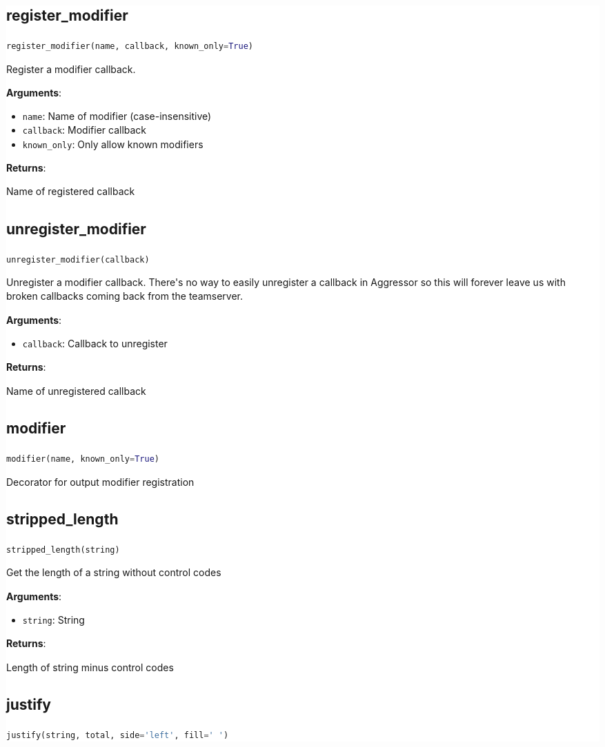 ## register_modifier
```python
register_modifier(name, callback, known_only=True)
```

Register a modifier callback.

**Arguments**:

- `name`: Name of modifier (case-insensitive)
- `callback`: Modifier callback
- `known_only`: Only allow known modifiers

**Returns**:

Name of registered callback

## unregister_modifier
```python
unregister_modifier(callback)
```

Unregister a modifier callback. There's no way to easily unregister a callback in
Aggressor so this will forever leave us with broken callbacks coming back
from the teamserver.

**Arguments**:

- `callback`: Callback to unregister

**Returns**:

Name of unregistered callback

## modifier
```python
modifier(name, known_only=True)
```

Decorator for output modifier registration

## stripped_length
```python
stripped_length(string)
```

Get the length of a string without control codes

**Arguments**:

- `string`: String

**Returns**:

Length of string minus control codes

## justify
```python
justify(string, total, side='left', fill=' ')
```

